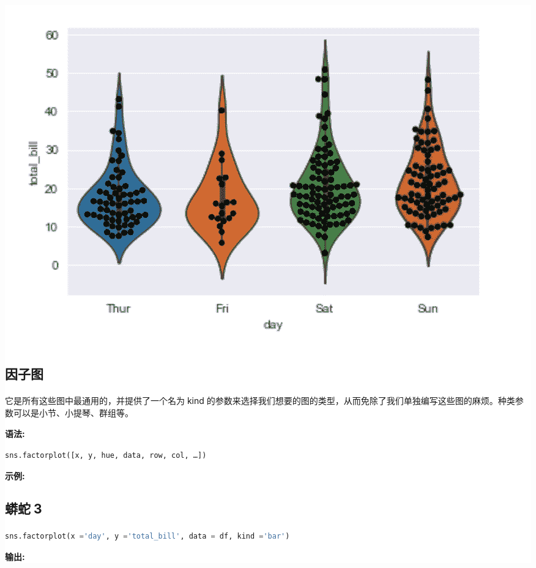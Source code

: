 ![](img/8178b7f5d3255baebc372bb085483cd4.png)

## 因子图

它是所有这些图中最通用的，并提供了一个名为 kind 的参数来选择我们想要的图的类型，从而免除了我们单独编写这些图的麻烦。种类参数可以是小节、小提琴、群组等。

**语法:**

```py
sns.factorplot([x, y, hue, data, row, col, …])
```

**示例:**

## 蟒蛇 3

```py
sns.factorplot(x ='day', y ='total_bill', data = df, kind ='bar')
```

**输出:**
